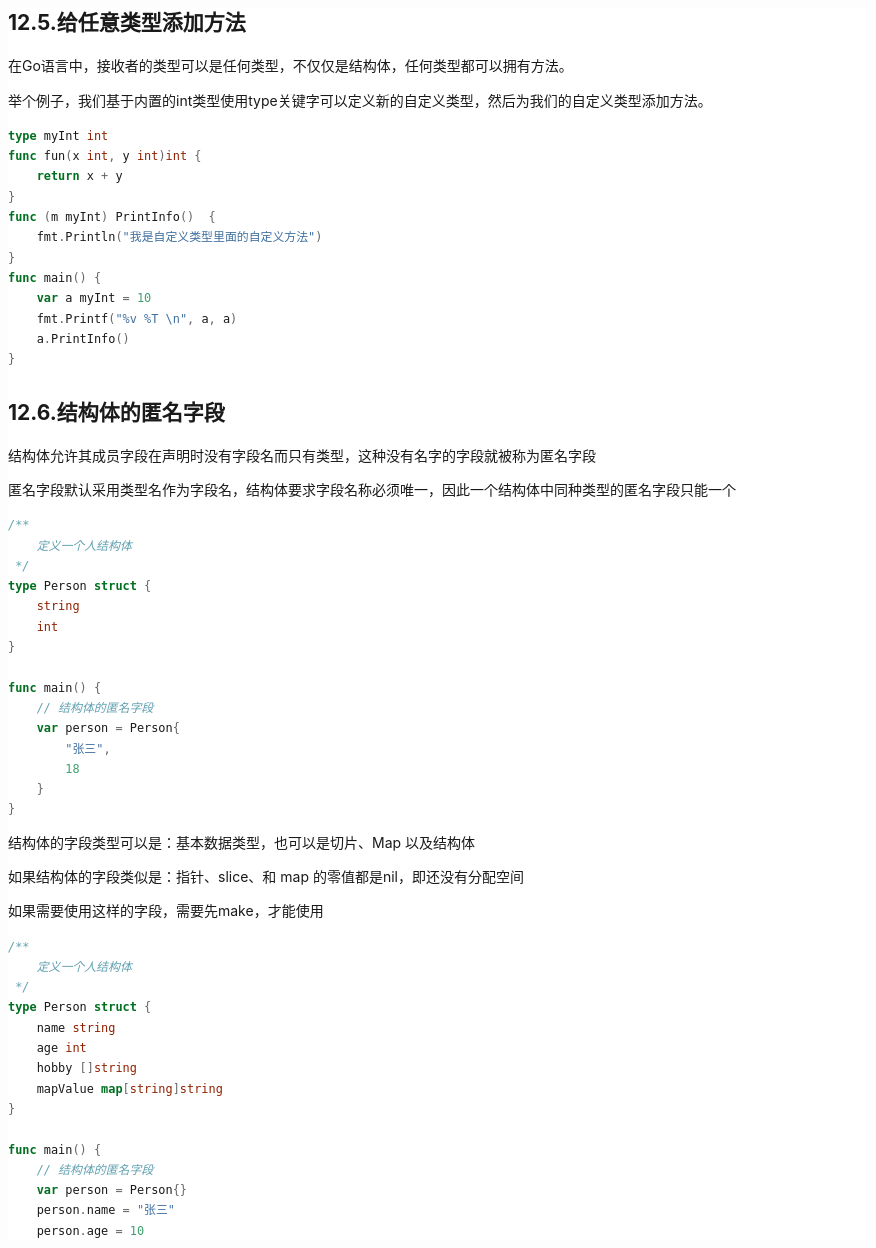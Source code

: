 ## 12.5.给任意类型添加方法

在Go语言中，接收者的类型可以是任何类型，不仅仅是结构体，任何类型都可以拥有方法。

举个例子，我们基于内置的int类型使用type关键字可以定义新的自定义类型，然后为我们的自定义类型添加方法。

```go
type myInt int
func fun(x int, y int)int {
	return x + y
}
func (m myInt) PrintInfo()  {
	fmt.Println("我是自定义类型里面的自定义方法")
}
func main() {
	var a myInt = 10
	fmt.Printf("%v %T \n", a, a)
	a.PrintInfo()
}
```

## 12.6.结构体的匿名字段

结构体允许其成员字段在声明时没有字段名而只有类型，这种没有名字的字段就被称为匿名字段

匿名字段默认采用类型名作为字段名，结构体要求字段名称必须唯一，因此一个结构体中同种类型的匿名字段只能一个

```go
/**
	定义一个人结构体
 */
type Person struct {
	string
	int
}

func main() {
	// 结构体的匿名字段
	var person = Person{
		"张三",
		18
	}
}
```

结构体的字段类型可以是：基本数据类型，也可以是切片、Map 以及结构体

如果结构体的字段类似是：指针、slice、和 map 的零值都是nil，即还没有分配空间

如果需要使用这样的字段，需要先make，才能使用

```go
/**
	定义一个人结构体
 */
type Person struct {
	name string
	age int
	hobby []string
	mapValue map[string]string
}

func main() {
	// 结构体的匿名字段
	var person = Person{}
	person.name = "张三"
	person.age = 10
```